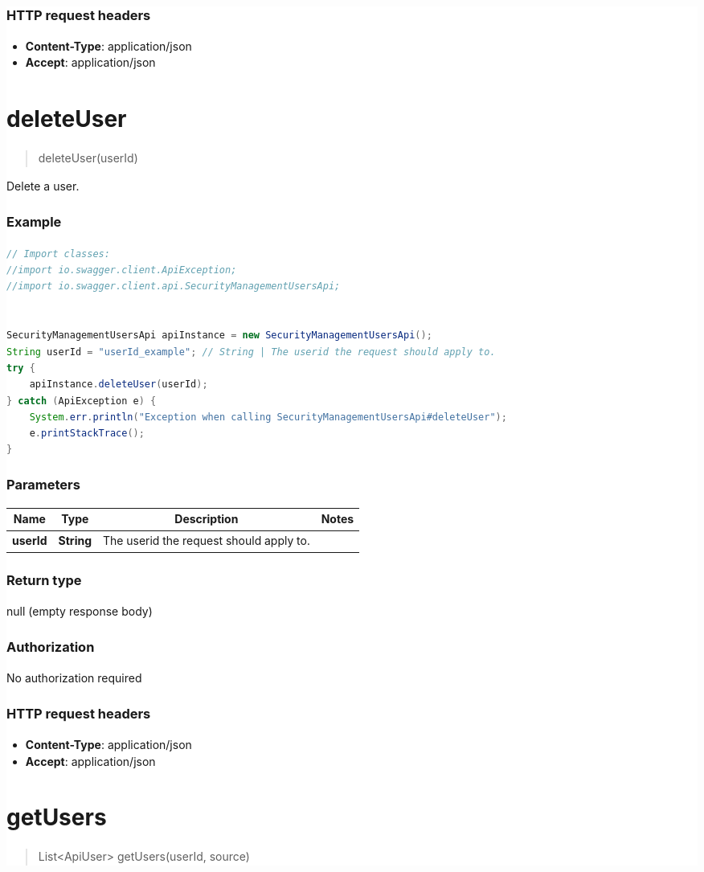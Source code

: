 ### HTTP request headers

 - **Content-Type**: application/json
 - **Accept**: application/json

<a name="deleteUser"></a>
# **deleteUser**
> deleteUser(userId)

Delete a user.



### Example
```java
// Import classes:
//import io.swagger.client.ApiException;
//import io.swagger.client.api.SecurityManagementUsersApi;


SecurityManagementUsersApi apiInstance = new SecurityManagementUsersApi();
String userId = "userId_example"; // String | The userid the request should apply to.
try {
    apiInstance.deleteUser(userId);
} catch (ApiException e) {
    System.err.println("Exception when calling SecurityManagementUsersApi#deleteUser");
    e.printStackTrace();
}
```

### Parameters

Name | Type | Description  | Notes
------------- | ------------- | ------------- | -------------
 **userId** | **String**| The userid the request should apply to. |

### Return type

null (empty response body)

### Authorization

No authorization required

### HTTP request headers

 - **Content-Type**: application/json
 - **Accept**: application/json

<a name="getUsers"></a>
# **getUsers**
> List&lt;ApiUser&gt; getUsers(userId, source)
